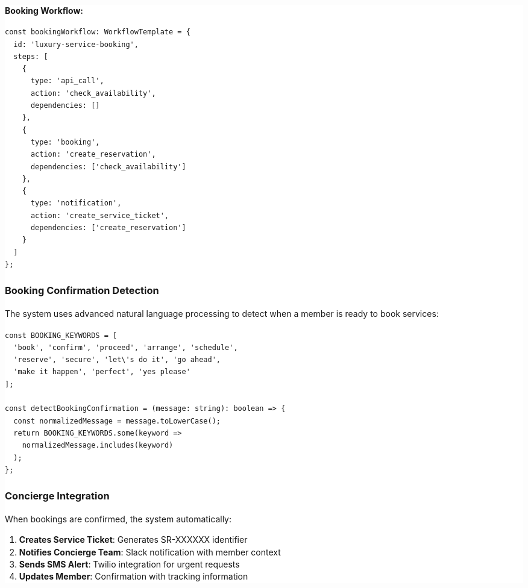 **Booking Workflow:**

```tsx
const bookingWorkflow: WorkflowTemplate = {
  id: 'luxury-service-booking',
  steps: [
    {
      type: 'api_call',
      action: 'check_availability',
      dependencies: []
    },
    {
      type: 'booking',
      action: 'create_reservation',
      dependencies: ['check_availability']
    },
    {
      type: 'notification',
      action: 'create_service_ticket',
      dependencies: ['create_reservation']
    }
  ]
};

```

### **Booking Confirmation Detection**

The system uses advanced natural language processing to detect when a member is ready to book services:

```tsx
const BOOKING_KEYWORDS = [
  'book', 'confirm', 'proceed', 'arrange', 'schedule',
  'reserve', 'secure', 'let\'s do it', 'go ahead',
  'make it happen', 'perfect', 'yes please'
];

const detectBookingConfirmation = (message: string): boolean => {
  const normalizedMessage = message.toLowerCase();
  return BOOKING_KEYWORDS.some(keyword =>
    normalizedMessage.includes(keyword)
  );
};

```

### **Concierge Integration**

When bookings are confirmed, the system automatically:

1. **Creates Service Ticket**: Generates SR-XXXXXX identifier
2. **Notifies Concierge Team**: Slack notification with member context
3. **Sends SMS Alert**: Twilio integration for urgent requests
4. **Updates Member**: Confirmation with tracking information
